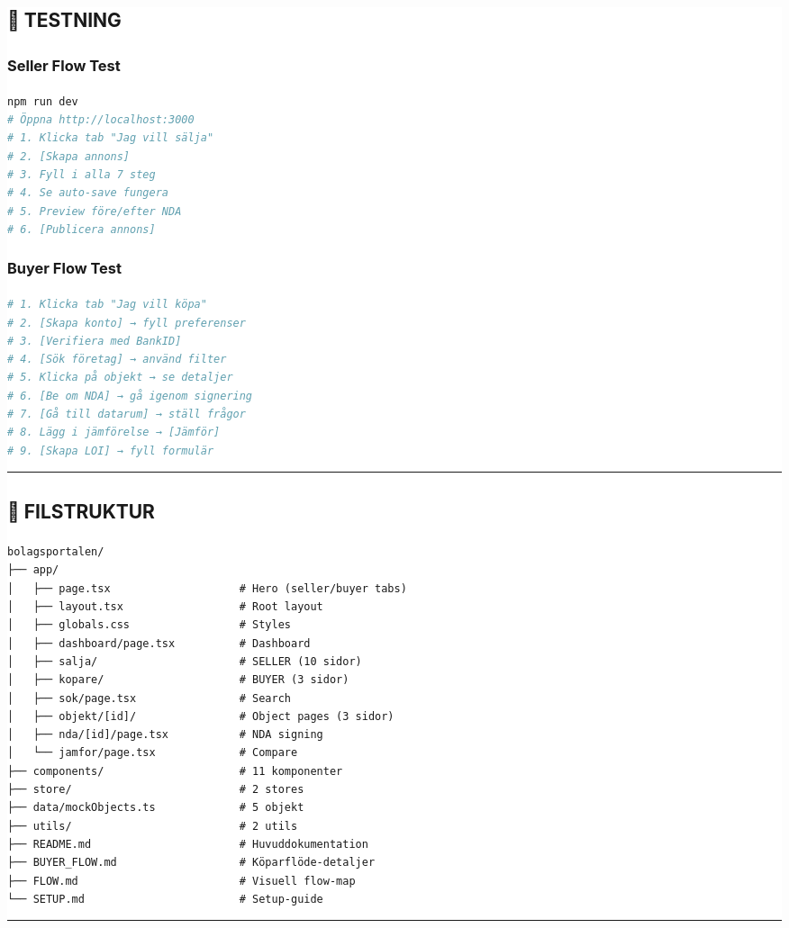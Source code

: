 
## 🚀 TESTNING

### Seller Flow Test
```bash
npm run dev
# Öppna http://localhost:3000
# 1. Klicka tab "Jag vill sälja"
# 2. [Skapa annons]
# 3. Fyll i alla 7 steg
# 4. Se auto-save fungera
# 5. Preview före/efter NDA
# 6. [Publicera annons]
```

### Buyer Flow Test
```bash
# 1. Klicka tab "Jag vill köpa"
# 2. [Skapa konto] → fyll preferenser
# 3. [Verifiera med BankID]
# 4. [Sök företag] → använd filter
# 5. Klicka på objekt → se detaljer
# 6. [Be om NDA] → gå igenom signering
# 7. [Gå till datarum] → ställ frågor
# 8. Lägg i jämförelse → [Jämför]
# 9. [Skapa LOI] → fyll formulär
```

---

## 📁 FILSTRUKTUR

```
bolagsportalen/
├── app/
│   ├── page.tsx                    # Hero (seller/buyer tabs)
│   ├── layout.tsx                  # Root layout
│   ├── globals.css                 # Styles
│   ├── dashboard/page.tsx          # Dashboard
│   ├── salja/                      # SELLER (10 sidor)
│   ├── kopare/                     # BUYER (3 sidor)
│   ├── sok/page.tsx                # Search
│   ├── objekt/[id]/                # Object pages (3 sidor)
│   ├── nda/[id]/page.tsx           # NDA signing
│   └── jamfor/page.tsx             # Compare
├── components/                     # 11 komponenter
├── store/                          # 2 stores
├── data/mockObjects.ts             # 5 objekt
├── utils/                          # 2 utils
├── README.md                       # Huvuddokumentation
├── BUYER_FLOW.md                   # Köparflöde-detaljer
├── FLOW.md                         # Visuell flow-map
└── SETUP.md                        # Setup-guide
```

---